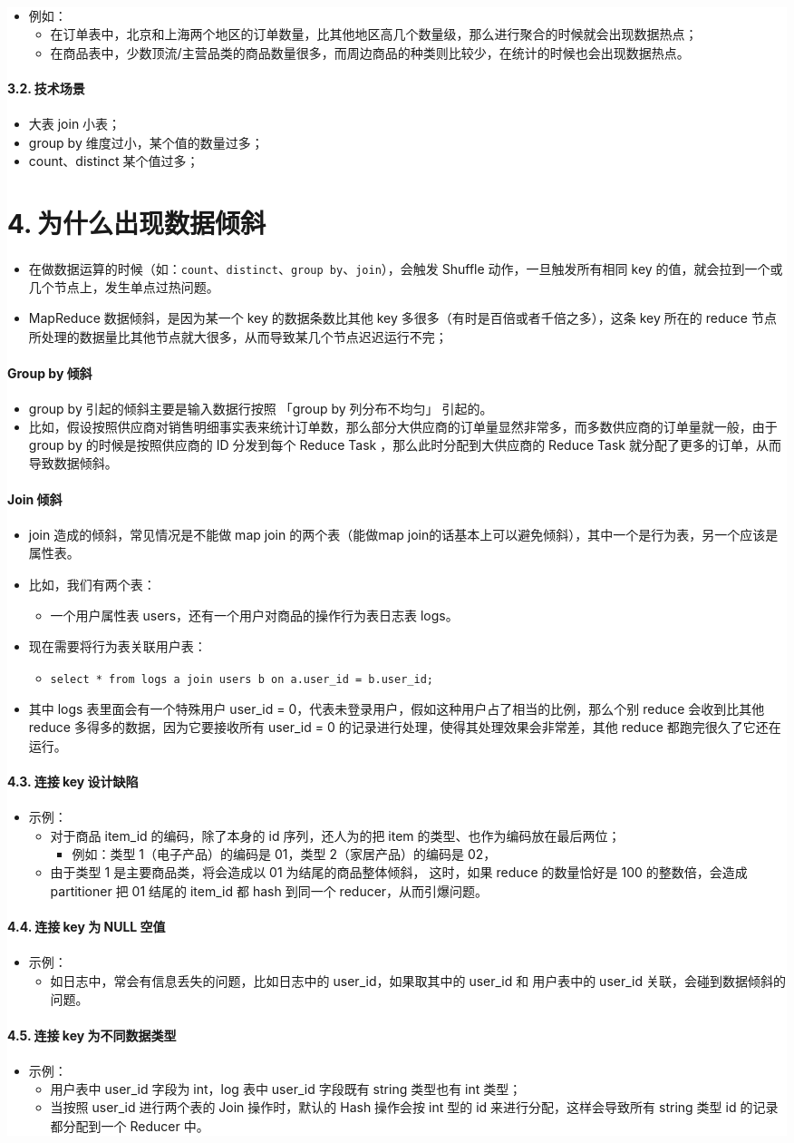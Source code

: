 - 例如：
    - 在订单表中，北京和上海两个地区的订单数量，比其他地区高几个数量级，那么进行聚合的时候就会出现数据热点；
    - 在商品表中，少数顶流/主营品类的商品数量很多，而周边商品的种类则比较少，在统计的时候也会出现数据热点。

#### 3.2. 技术场景

- 大表 join 小表；
- group by 维度过小，某个值的数量过多；
- count、distinct 某个值过多；

# 4. 为什么出现数据倾斜

- 在做数据运算的时候（如：`count`、`distinct`、`group by`、`join`），会触发 Shuffle 动作，一旦触发所有相同 key 的值，就会拉到一个或几个节点上，发生单点过热问题。

- MapReduce 数据倾斜，是因为某一个 key 的数据条数比其他 key 多很多（有时是百倍或者千倍之多），这条 key 所在的 reduce 节点所处理的数据量比其他节点就大很多，从而导致某几个节点迟迟运行不完；

#### Group by 倾斜

- group by 引起的倾斜主要是输入数据行按照 「group by 列分布不均匀」 引起的。
- 比如，假设按照供应商对销售明细事实表来统计订单数，那么部分大供应商的订单量显然非常多，而多数供应商的订单量就一般，由于 group by 的时候是按照供应商的 ID 分发到每个 Reduce Task ，那么此时分配到大供应商的 Reduce Task 就分配了更多的订单，从而导致数据倾斜。

#### Join 倾斜

- join 造成的倾斜，常见情况是不能做 map join 的两个表（能做map join的话基本上可以避免倾斜），其中一个是行为表，另一个应该是属性表。

- 比如，我们有两个表：
    - 一个用户属性表 users，还有一个用户对商品的操作行为表日志表 logs。
- 现在需要将行为表关联用户表：
    - `select * from logs a join users b on a.user_id = b.user_id;`  
- 其中 logs 表里面会有一个特殊用户 user_id = 0，代表未登录用户，假如这种用户占了相当的比例，那么个别 reduce 会收到比其他 reduce 多得多的数据，因为它要接收所有 user_id = 0 的记录进行处理，使得其处理效果会非常差，其他 reduce 都跑完很久了它还在运行。

#### 4.3. 连接 key 设计缺陷

- 示例：
    - 对于商品 item_id 的编码，除了本身的 id 序列，还人为的把 item 的类型、也作为编码放在最后两位；
        - 例如：类型 1（电子产品）的编码是 01，类型 2（家居产品）的编码是 02，
    - 由于类型 1 是主要商品类，将会造成以 01 为结尾的商品整体倾斜，
    这时，如果 reduce 的数量恰好是 100 的整数倍，会造成 partitioner 把 01 结尾的 item_id 都 hash 到同一个 reducer，从而引爆问题。

#### 4.4. 连接 key 为 NULL 空值

- 示例：
    - 如日志中，常会有信息丢失的问题，比如日志中的 user_id，如果取其中的 user_id 和 用户表中的 user_id 关联，会碰到数据倾斜的问题。

#### 4.5. 连接 key 为不同数据类型
          
- 示例：
    - 用户表中 user_id 字段为 int，log 表中 user_id 字段既有 string 类型也有 int 类型；
    - 当按照 user_id 进行两个表的 Join 操作时，默认的 Hash 操作会按 int 型的 id 来进行分配，这样会导致所有 string 类型 id 的记录都分配到一个 Reducer 中。
